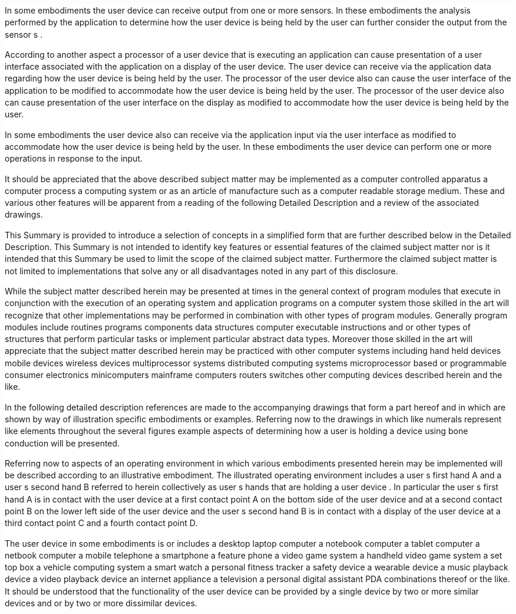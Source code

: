 In some embodiments the user device can receive output from one or more sensors. In these embodiments the analysis performed by the application to determine how the user device is being held by the user can further consider the output from the sensor s .

According to another aspect a processor of a user device that is executing an application can cause presentation of a user interface associated with the application on a display of the user device. The user device can receive via the application data regarding how the user device is being held by the user. The processor of the user device also can cause the user interface of the application to be modified to accommodate how the user device is being held by the user. The processor of the user device also can cause presentation of the user interface on the display as modified to accommodate how the user device is being held by the user.

In some embodiments the user device also can receive via the application input via the user interface as modified to accommodate how the user device is being held by the user. In these embodiments the user device can perform one or more operations in response to the input.

It should be appreciated that the above described subject matter may be implemented as a computer controlled apparatus a computer process a computing system or as an article of manufacture such as a computer readable storage medium. These and various other features will be apparent from a reading of the following Detailed Description and a review of the associated drawings.

This Summary is provided to introduce a selection of concepts in a simplified form that are further described below in the Detailed Description. This Summary is not intended to identify key features or essential features of the claimed subject matter nor is it intended that this Summary be used to limit the scope of the claimed subject matter. Furthermore the claimed subject matter is not limited to implementations that solve any or all disadvantages noted in any part of this disclosure.

While the subject matter described herein may be presented at times in the general context of program modules that execute in conjunction with the execution of an operating system and application programs on a computer system those skilled in the art will recognize that other implementations may be performed in combination with other types of program modules. Generally program modules include routines programs components data structures computer executable instructions and or other types of structures that perform particular tasks or implement particular abstract data types. Moreover those skilled in the art will appreciate that the subject matter described herein may be practiced with other computer systems including hand held devices mobile devices wireless devices multiprocessor systems distributed computing systems microprocessor based or programmable consumer electronics minicomputers mainframe computers routers switches other computing devices described herein and the like.

In the following detailed description references are made to the accompanying drawings that form a part hereof and in which are shown by way of illustration specific embodiments or examples. Referring now to the drawings in which like numerals represent like elements throughout the several figures example aspects of determining how a user is holding a device using bone conduction will be presented.

Referring now to aspects of an operating environment in which various embodiments presented herein may be implemented will be described according to an illustrative embodiment. The illustrated operating environment includes a user s first hand A and a user s second hand B referred to herein collectively as user s hands that are holding a user device . In particular the user s first hand A is in contact with the user device at a first contact point A on the bottom side of the user device and at a second contact point B on the lower left side of the user device and the user s second hand B is in contact with a display of the user device at a third contact point C and a fourth contact point D.

The user device in some embodiments is or includes a desktop laptop computer a notebook computer a tablet computer a netbook computer a mobile telephone a smartphone a feature phone a video game system a handheld video game system a set top box a vehicle computing system a smart watch a personal fitness tracker a safety device a wearable device a music playback device a video playback device an internet appliance a television a personal digital assistant PDA combinations thereof or the like. It should be understood that the functionality of the user device can be provided by a single device by two or more similar devices and or by two or more dissimilar devices.
